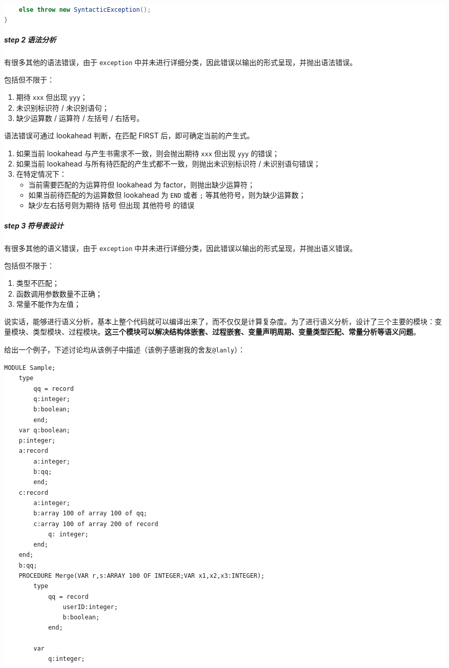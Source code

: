 ```java
    else throw new SyntacticException();
}
```

##### step 2 语法分析

有很多其他的语法错误，由于 `exception` 中并未进行详细分类，因此错误以输出的形式呈现，并抛出语法错误。

包括但不限于：

1. 期待 `xxx` 但出现 `yyy`；
2. 未识别标识符 / 未识别语句；
3. 缺少运算数 / 运算符 / 左括号 / 右括号。

语法错误可通过 lookahead 判断，在匹配 FIRST 后，即可确定当前的产生式。

1. 如果当前 lookahead 与产生书需求不一致，则会抛出期待 `xxx` 但出现 `yyy` 的错误；
2. 如果当前 lookahead 与所有待匹配的产生式都不一致，则抛出未识别标识符 / 未识别语句错误；
3. 在特定情况下：
   - 当前需要匹配的为运算符但 lookahead 为 factor，则抛出缺少运算符；
   - 如果当前待匹配的为运算数但 lookahead 为 `END` 或者 `;` 等其他符号，则为缺少运算数；
   - 缺少左右括号则为期待 括号 但出现 其他符号 的错误

##### step 3 符号表设计

有很多其他的语义错误，由于 `exception` 中并未进行详细分类，因此错误以输出的形式呈现，并抛出语义错误。

包括但不限于：

1. 类型不匹配；
2. 函数调用参数数量不正确；
3. 常量不能作为左值；

说实话，能够进行语义分析，基本上整个代码就可以编译出来了，而不仅仅是计算复杂度。为了进行语义分析，设计了三个主要的模块：变量模块、类型模块、过程模块。**这三个模块可以解决结构体嵌套、过程嵌套、变量声明周期、变量类型匹配、常量分析等语义问题**。

给出一个例子，下述讨论均从该例子中描述（该例子感谢我的舍友`@lanly`）：

```
MODULE Sample;
    type 
        qq = record
        q:integer;
        b:boolean;
        end;
    var q:boolean;
    p:integer;
    a:record
        a:integer;
        b:qq;
        end;
    c:record
        a:integer;
        b:array 100 of array 100 of qq;
        c:array 100 of array 200 of record
            q: integer;
        end;
    end;
    b:qq;
    PROCEDURE Merge(VAR r,s:ARRAY 100 OF INTEGER;VAR x1,x2,x3:INTEGER);
        type 
            qq = record
                userID:integer;
                b:boolean;
            end;

        var 
            q:integer;
```